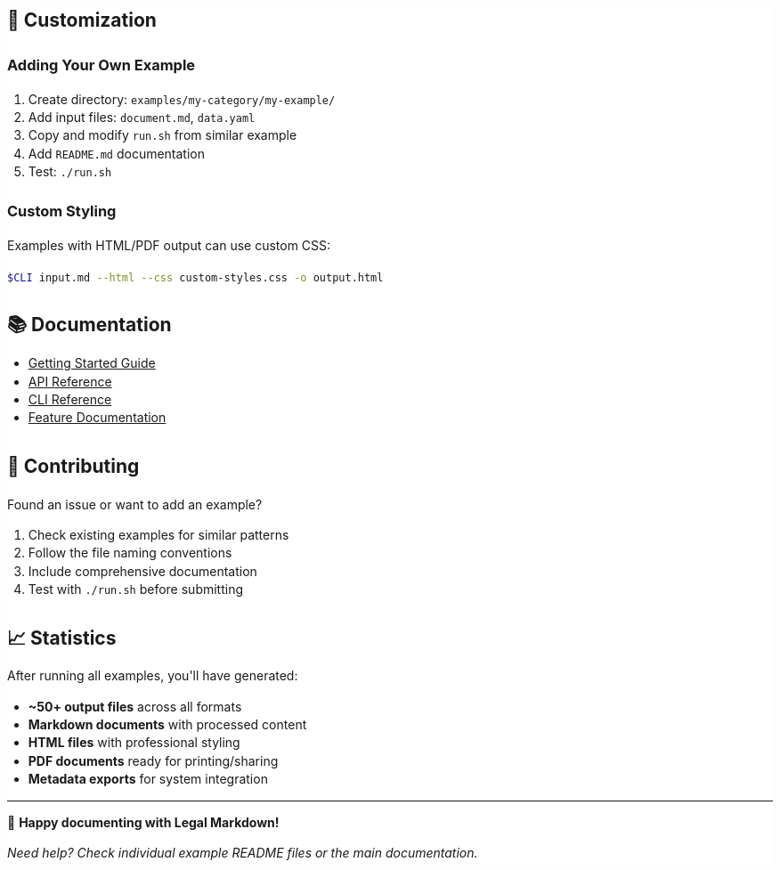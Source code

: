 ## 🎨 Customization

### Adding Your Own Example

1. Create directory: `examples/my-category/my-example/`
2. Add input files: `document.md`, `data.yaml`
3. Copy and modify `run.sh` from similar example
4. Add `README.md` documentation
5. Test: `./run.sh`

### Custom Styling

Examples with HTML/PDF output can use custom CSS:

```bash
$CLI input.md --html --css custom-styles.css -o output.html
```

## 📚 Documentation

- [Getting Started Guide](../docs/getting-started.md)
- [API Reference](../docs/api.md)
- [CLI Reference](../docs/cli.md)
- [Feature Documentation](../docs/)

## 🤝 Contributing

Found an issue or want to add an example?

1. Check existing examples for similar patterns
2. Follow the file naming conventions
3. Include comprehensive documentation
4. Test with `./run.sh` before submitting

## 📈 Statistics

After running all examples, you'll have generated:

- **~50+ output files** across all formats
- **Markdown documents** with processed content
- **HTML files** with professional styling
- **PDF documents** ready for printing/sharing
- **Metadata exports** for system integration

---

🎉 **Happy documenting with Legal Markdown!**

_Need help? Check individual example README files or the main documentation._
